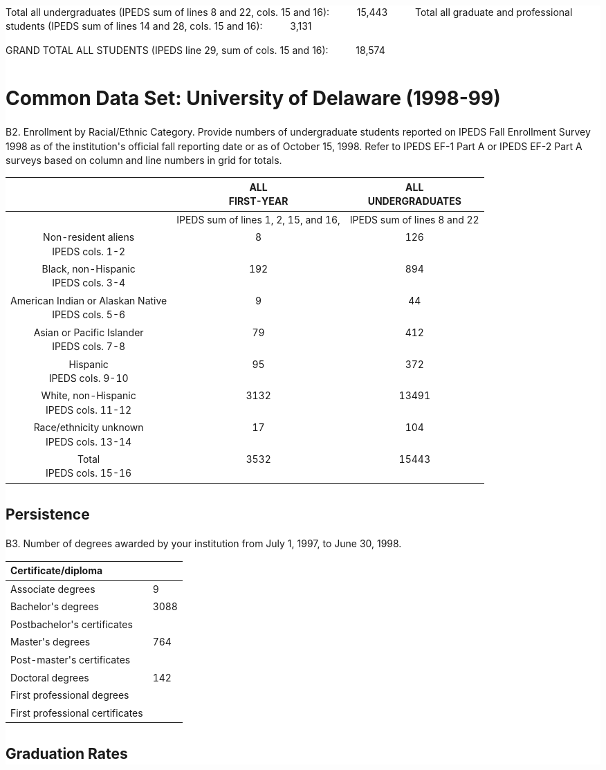 Total all undergraduates (IPEDS sum of lines 8 and 22, cols. 15 and 16): $\qquad$ 15,443 $\qquad$
Total all graduate and professional students (IPEDS sum of lines 14 and 28, cols. 15 and 16): $\qquad$ 3,131 $\qquad$

GRAND TOTAL ALL STUDENTS (IPEDS line 29, sum of cols. 15 and 16): $\qquad$ 18,574 $\qquad$
# Common Data Set: University of Delaware (1998-99) 

B2. Enrollment by Racial/Ethnic Category. Provide numbers of undergraduate students reported on IPEDS Fall Enrollment Survey 1998 as of the institution's official fall reporting date or as of October 15, 1998. Refer to IPEDS EF-1 Part A or IPEDS EF-2 Part A surveys based on column and line numbers in grid for totals.

|  | ALL <br> FIRST-YEAR | ALL <br> UNDERGRADUATES |
| :--: | :--: | :--: |
|  | IPEDS sum of lines 1, 2, 15, and 16, | IPEDS sum of lines 8 and 22 |
| Non-resident aliens <br> IPEDS cols. 1-2 | 8 | 126 |
| Black, non-Hispanic <br> IPEDS cols. 3-4 | 192 | 894 |
| American Indian or Alaskan Native <br> IPEDS cols. 5-6 | 9 | 44 |
| Asian or Pacific Islander <br> IPEDS cols. 7-8 | 79 | 412 |
| Hispanic <br> IPEDS cols. 9-10 | 95 | 372 |
| White, non-Hispanic <br> IPEDS cols. 11-12 | 3132 | 13491 |
| Race/ethnicity unknown <br> IPEDS cols. 13-14 | 17 | 104 |
| Total <br> IPEDS cols. 15-16 | 3532 | 15443 |

## Persistence

B3. Number of degrees awarded by your institution from July 1, 1997, to June 30, 1998.

| Certificate/diploma |  |
| :-- | :-- |
| Associate degrees | 9 |
| Bachelor's degrees | 3088 |
| Postbachelor's certificates |  |
| Master's degrees | 764 |
| Post-master's certificates |  |
| Doctoral degrees | 142 |
| First professional degrees |  |
| First professional certificates |  |

## Graduation Rates
